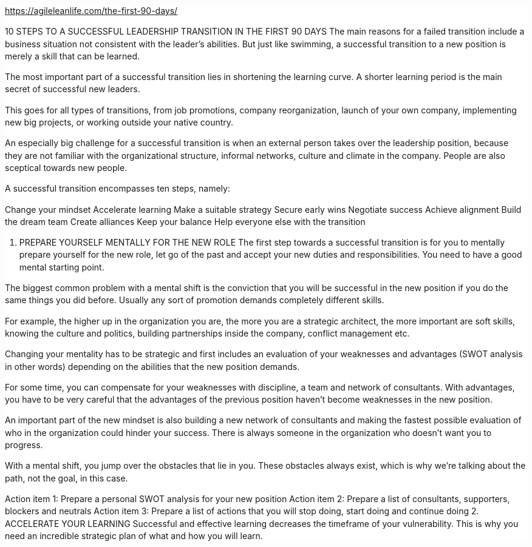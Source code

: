 https://agileleanlife.com/the-first-90-days/

10 STEPS TO A SUCCESSFUL LEADERSHIP TRANSITION IN THE FIRST 90 DAYS
The main reasons for a failed transition include a business situation not consistent with the leader’s abilities. But just like swimming, a successful transition to a new position is merely a skill that can be learned.

The most important part of a successful transition lies in shortening the learning curve. A shorter learning period is the main secret of successful new leaders.

This goes for all types of transitions, from job promotions, company reorganization, launch of your own company, implementing new big projects, or working outside your native country.

An especially big challenge for a successful transition is when an external person takes over the leadership position, because they are not familiar with the organizational structure, informal networks, culture and climate in the company. People are also sceptical towards new people.

A successful transition encompasses ten steps, namely:

Change your mindset
Accelerate learning
Make a suitable strategy
Secure early wins
Negotiate success
Achieve alignment
Build the dream team
Create alliances
Keep your balance
Help everyone else with the transition
1. PREPARE YOURSELF MENTALLY FOR THE NEW ROLE
The first step towards a successful transition is for you to mentally prepare yourself for the new role, let go of the past and accept your new duties and responsibilities. You need to have a good mental starting point.

The biggest common problem with a mental shift is the conviction that you will be successful in the new position if you do the same things you did before. Usually any sort of promotion demands completely different skills.

For example, the higher up in the organization you are, the more you are a strategic architect, the more important are soft skills, knowing the culture and politics, building partnerships inside the company, conflict management etc.

Changing your mentality has to be strategic and first includes an evaluation of your weaknesses and advantages (SWOT analysis in other words) depending on the abilities that the new position demands.

For some time, you can compensate for your weaknesses with discipline, a team and network of consultants. With advantages, you have to be very careful that the advantages of the previous position haven’t become weaknesses in the new position.

An important part of the new mindset is also building a new network of consultants and making the fastest possible evaluation of who in the organization could hinder your success. There is always someone in the organization who doesn’t want you to progress.

With a mental shift, you jump over the obstacles that lie in you. These obstacles always exist, which is why we’re talking about the path, not the goal, in this case.

Action item 1: Prepare a personal SWOT analysis for your new position
Action item 2: Prepare a list of consultants, supporters, blockers and neutrals
Action item 3: Prepare a list of actions that you will stop doing, start doing and continue doing
2. ACCELERATE YOUR LEARNING
Successful and effective learning decreases the timeframe of your vulnerability. This is why you need an incredible strategic plan of what and how you will learn.
